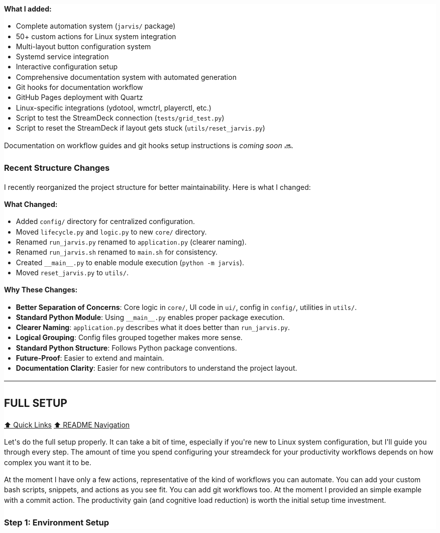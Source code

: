 **What I added:**
- Complete automation system (`jarvis/` package)
- 50+ custom actions for Linux system integration
- Multi-layout button configuration system
- Systemd service integration
- Interactive configuration setup
- Comprehensive documentation system with automated generation
- Git hooks for documentation workflow
- GitHub Pages deployment with Quartz
- Linux-specific integrations (ydotool, wmctrl, playerctl, etc.)
- Script to test the StreamDeck connection (`tests/grid_test.py`)
- Script to reset the StreamDeck if layout gets stuck (`utils/reset_jarvis.py`)

Documentation on workflow guides and git hooks setup instructions is *coming soon 🔜*.

### Recent Structure Changes

I recently reorganized the project structure for better maintainability. Here is what I changed:

**What Changed:**
- Added `config/` directory for centralized configuration.
- Moved `lifecycle.py` and `logic.py` to new `core/` directory.
- Renamed `run_jarvis.py` renamed to `application.py` (clearer naming).
- Renamed `run_jarvis.sh` renamed to `main.sh` for consistency.
- Created `__main__.py` to enable module execution (`python -m jarvis`).
- Moved `reset_jarvis.py` to `utils/`.

**Why These Changes:**
- **Better Separation of Concerns**: Core logic in `core/`, UI code in `ui/`, config in `config/`, utilities in `utils/`.
- **Standard Python Module**: Using `__main__.py` enables proper package execution.
- **Clearer Naming**: `application.py` describes what it does better than `run_jarvis.py`.
- **Logical Grouping**: Config files grouped together makes more sense.
- **Standard Python Structure**: Follows Python package conventions.
- **Future-Proof**: Easier to extend and maintain.
- **Documentation Clarity**: Easier for new contributors to understand the project layout.

---

## FULL SETUP

[⬆️ Quick Links](#quick-links)
[⬆️ README Navigation](#readme-navigation)

Let's do the full setup properly. It can take a bit of time, especially if you're new to Linux system configuration, but I'll guide you through every step. The amount of time you spend configuring your streamdeck for your productivity workflows depends on how complex you want it to be. 

At the moment I have only a few actions, representative of the kind of workflows you can automate. You can add your custom bash scripts, snippets, and actions as you see fit. You can add git workflows too. At the moment I provided an simple example with a commit action. The productivity gain (and cognitive load reduction) is worth the initial setup time investment.

### Step 1: Environment Setup
